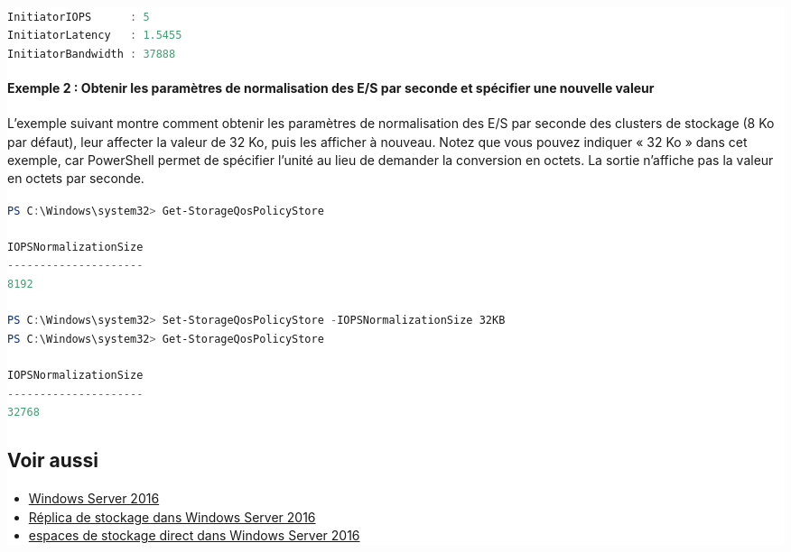 ```PowerShell
InitiatorIOPS      : 5  
InitiatorLatency   : 1.5455  
InitiatorBandwidth : 37888  
```  

#### <a name="example-2-get-iops-normalization-settings-and-specify--a-new-value"></a>Exemple 2 : Obtenir les paramètres de normalisation des E/S par seconde et spécifier une nouvelle valeur  

L’exemple suivant montre comment obtenir les paramètres de normalisation des E/S par seconde des clusters de stockage (8 Ko par défaut), leur affecter la valeur de 32 Ko, puis les afficher à nouveau.  Notez que vous pouvez indiquer « 32 Ko » dans cet exemple, car PowerShell permet de spécifier l’unité au lieu de demander la conversion en octets.   La sortie n’affiche pas la valeur en octets par seconde.  

```PowerShell
PS C:\Windows\system32> Get-StorageQosPolicyStore  

IOPSNormalizationSize  
---------------------  
8192  

PS C:\Windows\system32> Set-StorageQosPolicyStore -IOPSNormalizationSize 32KB  
PS C:\Windows\system32> Get-StorageQosPolicyStore  

IOPSNormalizationSize  
---------------------  
32768  
```    

## <a name="see-also"></a>Voir aussi  
- [Windows Server 2016](../../get-started/windows-server-2016.md)  
- [Réplica de stockage dans Windows Server 2016](../storage-replica/storage-replica-overview.md)  
- [espaces de stockage direct dans Windows Server 2016](../storage-spaces/storage-spaces-direct-overview.md)  
